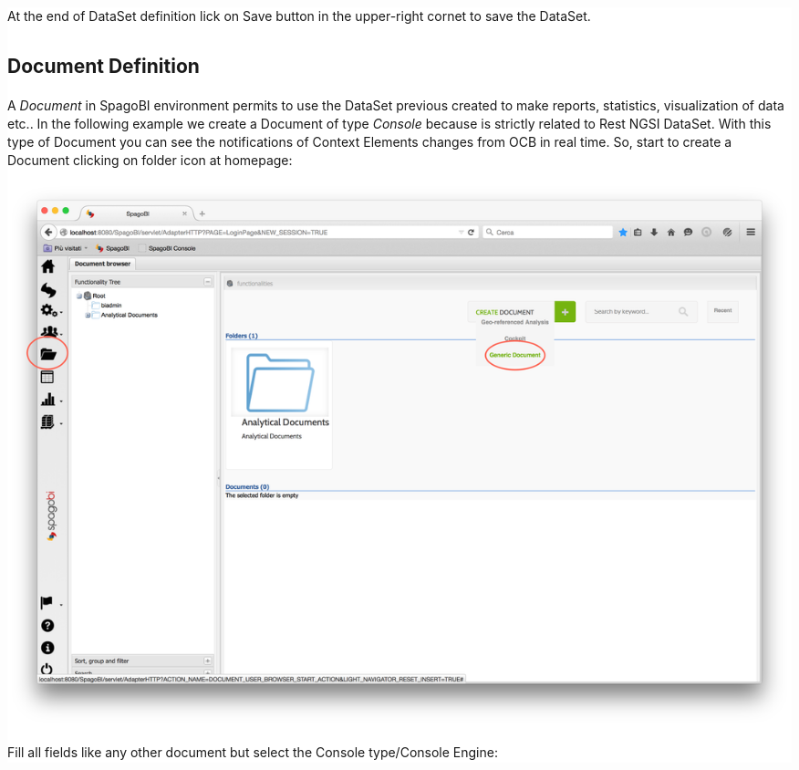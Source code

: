 At the end of DataSet definition lick on Save button in the upper-right cornet to save the DataSet.

Document Definition
-------------------
A *Document* in SpagoBI environment permits to use the DataSet previous created to make reports, statistics, visualization of data etc.. In the following example we create a Document of type *Console* because is strictly related to Rest NGSI DataSet. With this type of Document you can see the notifications of Context Elements changes from OCB in real time.
So, start to create a Document clicking on folder icon at homepage:

![](media/5.1_Document_Creation.png)

Fill all fields like any other document but select the Console type/Console Engine:

